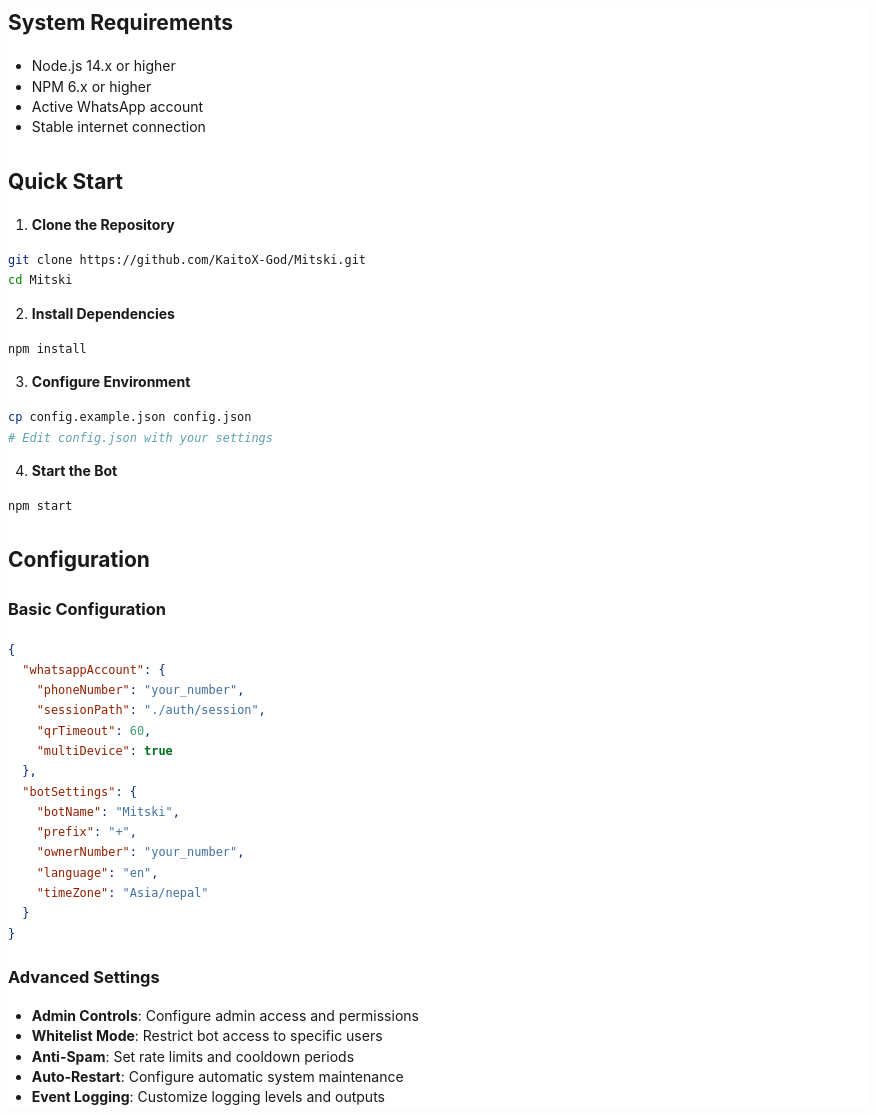 ## System Requirements

- Node.js 14.x or higher
- NPM 6.x or higher
- Active WhatsApp account
- Stable internet connection

## Quick Start

1. **Clone the Repository**
```bash
git clone https://github.com/KaitoX-God/Mitski.git
cd Mitski
```

2. **Install Dependencies**
```bash
npm install
```

3. **Configure Environment**
```bash
cp config.example.json config.json
# Edit config.json with your settings
```

4. **Start the Bot**
```bash
npm start
```

## Configuration

### Basic Configuration
```json
{
  "whatsappAccount": {
    "phoneNumber": "your_number",
    "sessionPath": "./auth/session",
    "qrTimeout": 60,
    "multiDevice": true
  },
  "botSettings": {
    "botName": "Mitski",
    "prefix": "+",
    "ownerNumber": "your_number",
    "language": "en",
    "timeZone": "Asia/nepal"
  }
}
```

### Advanced Settings
- **Admin Controls**: Configure admin access and permissions
- **Whitelist Mode**: Restrict bot access to specific users
- **Anti-Spam**: Set rate limits and cooldown periods
- **Auto-Restart**: Configure automatic system maintenance
- **Event Logging**: Customize logging levels and outputs
